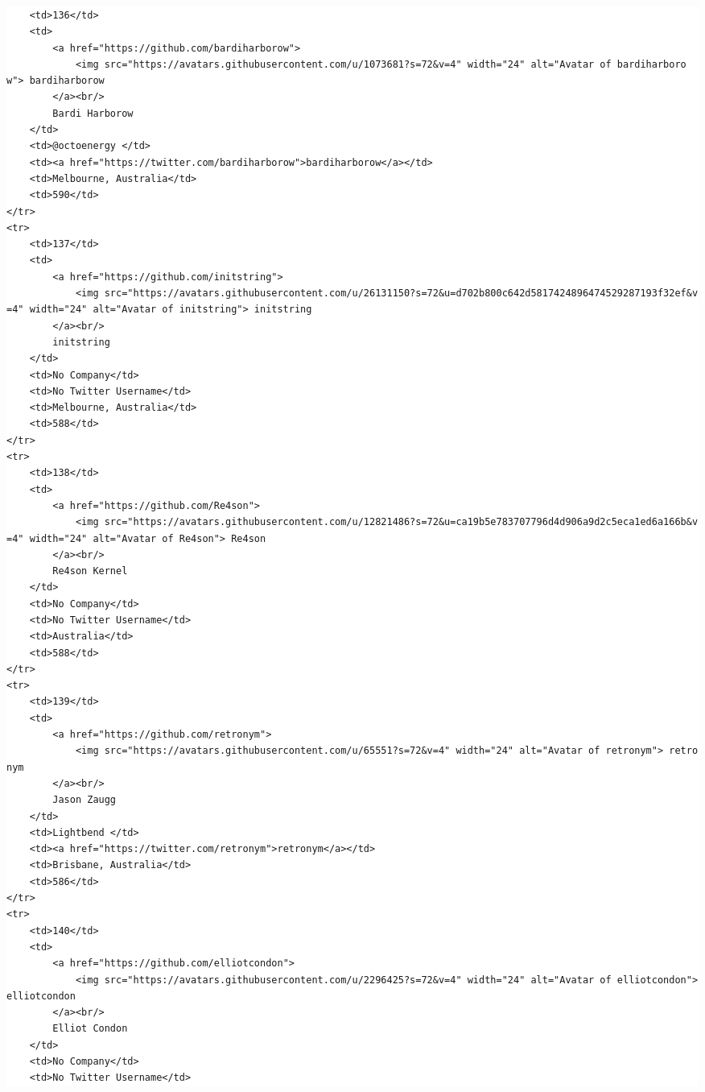 		<td>136</td>
		<td>
			<a href="https://github.com/bardiharborow">
				<img src="https://avatars.githubusercontent.com/u/1073681?s=72&v=4" width="24" alt="Avatar of bardiharborow"> bardiharborow
			</a><br/>
			Bardi Harborow
		</td>
		<td>@octoenergy </td>
		<td><a href="https://twitter.com/bardiharborow">bardiharborow</a></td>
		<td>Melbourne, Australia</td>
		<td>590</td>
	</tr>
	<tr>
		<td>137</td>
		<td>
			<a href="https://github.com/initstring">
				<img src="https://avatars.githubusercontent.com/u/26131150?s=72&u=d702b800c642d5817424896474529287193f32ef&v=4" width="24" alt="Avatar of initstring"> initstring
			</a><br/>
			initstring
		</td>
		<td>No Company</td>
		<td>No Twitter Username</td>
		<td>Melbourne, Australia</td>
		<td>588</td>
	</tr>
	<tr>
		<td>138</td>
		<td>
			<a href="https://github.com/Re4son">
				<img src="https://avatars.githubusercontent.com/u/12821486?s=72&u=ca19b5e783707796d4d906a9d2c5eca1ed6a166b&v=4" width="24" alt="Avatar of Re4son"> Re4son
			</a><br/>
			Re4son Kernel
		</td>
		<td>No Company</td>
		<td>No Twitter Username</td>
		<td>Australia</td>
		<td>588</td>
	</tr>
	<tr>
		<td>139</td>
		<td>
			<a href="https://github.com/retronym">
				<img src="https://avatars.githubusercontent.com/u/65551?s=72&v=4" width="24" alt="Avatar of retronym"> retronym
			</a><br/>
			Jason Zaugg
		</td>
		<td>Lightbend </td>
		<td><a href="https://twitter.com/retronym">retronym</a></td>
		<td>Brisbane, Australia</td>
		<td>586</td>
	</tr>
	<tr>
		<td>140</td>
		<td>
			<a href="https://github.com/elliotcondon">
				<img src="https://avatars.githubusercontent.com/u/2296425?s=72&v=4" width="24" alt="Avatar of elliotcondon"> elliotcondon
			</a><br/>
			Elliot Condon
		</td>
		<td>No Company</td>
		<td>No Twitter Username</td>